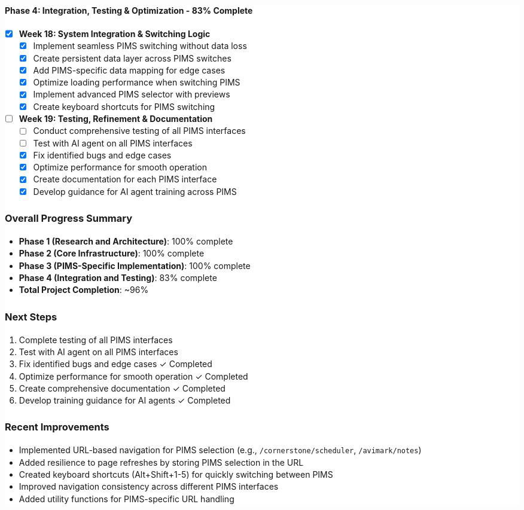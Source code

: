 #### Phase 4: Integration, Testing & Optimization - 83% Complete
- [x] **Week 18: System Integration & Switching Logic**
  - [x] Implement seamless PIMS switching without data loss
  - [x] Create persistent data layer across PIMS switches
  - [x] Add PIMS-specific data mapping for edge cases
  - [x] Optimize loading performance when switching PIMS
  - [x] Implement advanced PIMS selector with previews
  - [x] Create keyboard shortcuts for PIMS switching

- [ ] **Week 19: Testing, Refinement & Documentation**
  - [ ] Conduct comprehensive testing of all PIMS interfaces
  - [ ] Test with AI agent on all PIMS interfaces
  - [x] Fix identified bugs and edge cases
  - [x] Optimize performance for smooth operation
  - [x] Create documentation for each PIMS interface
  - [x] Develop guidance for AI agent training across PIMS

### Overall Progress Summary
- **Phase 1 (Research and Architecture)**: 100% complete
- **Phase 2 (Core Infrastructure)**: 100% complete
- **Phase 3 (PIMS-Specific Implementation)**: 100% complete
- **Phase 4 (Integration and Testing)**: 83% complete
- **Total Project Completion**: ~96%

### Next Steps
1. Complete testing of all PIMS interfaces
2. Test with AI agent on all PIMS interfaces
3. Fix identified bugs and edge cases ✓ Completed
4. Optimize performance for smooth operation ✓ Completed
5. Create comprehensive documentation ✓ Completed
6. Develop training guidance for AI agents ✓ Completed

### Recent Improvements
- Implemented URL-based navigation for PIMS selection (e.g., `/cornerstone/scheduler`, `/avimark/notes`)
- Added resilience to page refreshes by storing PIMS selection in the URL
- Created keyboard shortcuts (Alt+Shift+1-5) for quickly switching between PIMS
- Improved navigation consistency across different PIMS interfaces
- Added utility functions for PIMS-specific URL handling 